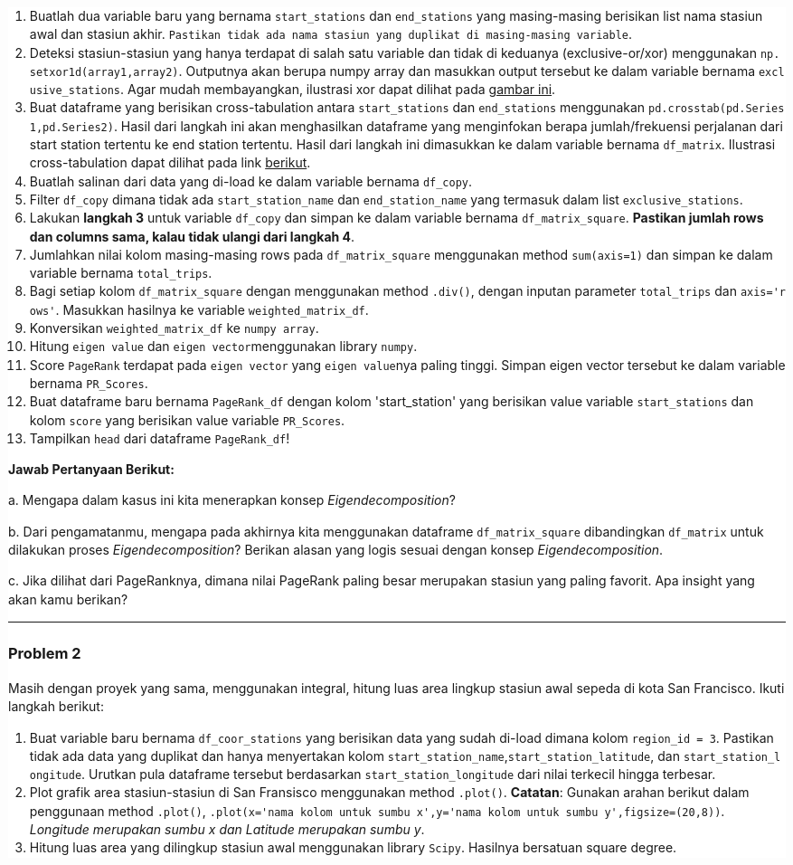 1. Buatlah dua variable baru yang bernama `start_stations` dan `end_stations` yang masing-masing berisikan list nama stasiun awal dan stasiun akhir. `Pastikan tidak ada nama stasiun yang duplikat di masing-masing variable`.
2. Deteksi stasiun-stasiun yang hanya terdapat di salah satu variable dan tidak di keduanya (exclusive-or/xor) menggunakan `np.setxor1d(array1,array2)`. Outputnya akan berupa numpy array dan masukkan output tersebut ke dalam variable bernama `exclusive_stations`. Agar mudah membayangkan, ilustrasi xor dapat dilihat pada [gambar ini](https://www.mathworks.com/help/examples/map/win64/SetOperationsOnTwoOverlappingCircularRegionsExample_01.png).
3. Buat dataframe yang berisikan cross-tabulation antara `start_stations` dan `end_stations` menggunakan `pd.crosstab(pd.Series1,pd.Series2)`. Hasil dari langkah ini akan menghasilkan dataframe yang menginfokan berapa jumlah/frekuensi perjalanan dari start station tertentu ke end station tertentu. Hasil dari langkah ini dimasukkan ke dalam variable bernama `df_matrix`. Ilustrasi cross-tabulation dapat dilihat pada link [berikut](http://www.dartistics.com/cross-tab-w-chi-square_files/figure-html/cross-tab-1.png).
4. Buatlah salinan dari data yang di-load ke dalam variable bernama `df_copy`.
5. Filter `df_copy` dimana tidak ada `start_station_name` dan `end_station_name` yang termasuk dalam list `exclusive_stations`.
6. Lakukan **langkah 3** untuk variable `df_copy` dan simpan ke dalam variable bernama `df_matrix_square`. **Pastikan jumlah rows dan columns sama, kalau tidak ulangi dari langkah 4**.
7. Jumlahkan nilai kolom masing-masing rows pada `df_matrix_square` menggunakan method `sum(axis=1)` dan simpan ke dalam variable bernama `total_trips`.
8. Bagi setiap kolom `df_matrix_square` dengan menggunakan method `.div()`, dengan inputan parameter `total_trips` dan `axis='rows'`. Masukkan hasilnya ke variable `weighted_matrix_df`.
9. Konversikan `weighted_matrix_df` ke `numpy array`.
10. Hitung `eigen value` dan `eigen vector`menggunakan library `numpy`.
11. Score `PageRank` terdapat pada `eigen vector` yang `eigen value`nya paling tinggi. Simpan eigen vector tersebut ke dalam variable bernama `PR_Scores`.
12. Buat dataframe baru bernama `PageRank_df` dengan kolom 'start_station' yang berisikan value variable `start_stations` dan kolom `score` yang berisikan value variable `PR_Scores`.
13. Tampilkan `head` dari dataframe `PageRank_df`!

**Jawab Pertanyaan Berikut:**

a. Mengapa dalam kasus ini kita menerapkan konsep *Eigendecomposition*?

b. Dari pengamatanmu, mengapa pada akhirnya kita menggunakan dataframe `df_matrix_square` dibandingkan `df_matrix` untuk dilakukan proses *Eigendecomposition*? Berikan alasan yang logis sesuai dengan konsep *Eigendecomposition*.

c. Jika dilihat dari PageRanknya, dimana nilai PageRank paling besar merupakan stasiun yang paling favorit. Apa insight yang akan kamu berikan?

******

### Problem 2
Masih dengan proyek yang sama, menggunakan integral, hitung luas area lingkup stasiun awal sepeda di kota San Francisco. Ikuti langkah berikut:

1. Buat variable baru bernama `df_coor_stations` yang berisikan data yang sudah di-load dimana kolom `region_id = 3`. Pastikan tidak ada data yang duplikat dan hanya menyertakan kolom `start_station_name`,`start_station_latitude`, dan `start_station_longitude`. Urutkan pula dataframe tersebut berdasarkan `start_station_longitude` dari nilai terkecil hingga terbesar.
2. Plot grafik area stasiun-stasiun di San Fransisco menggunakan method `.plot()`. **Catatan**: Gunakan arahan berikut dalam penggunaan method `.plot()`, `.plot(x='nama kolom untuk sumbu x',y='nama kolom untuk sumbu y',figsize=(20,8))`. *Longitude merupakan sumbu x dan Latitude merupakan sumbu y*.
3. Hitung luas area yang dilingkup stasiun awal menggunakan library `Scipy`. Hasilnya bersatuan square degree.

